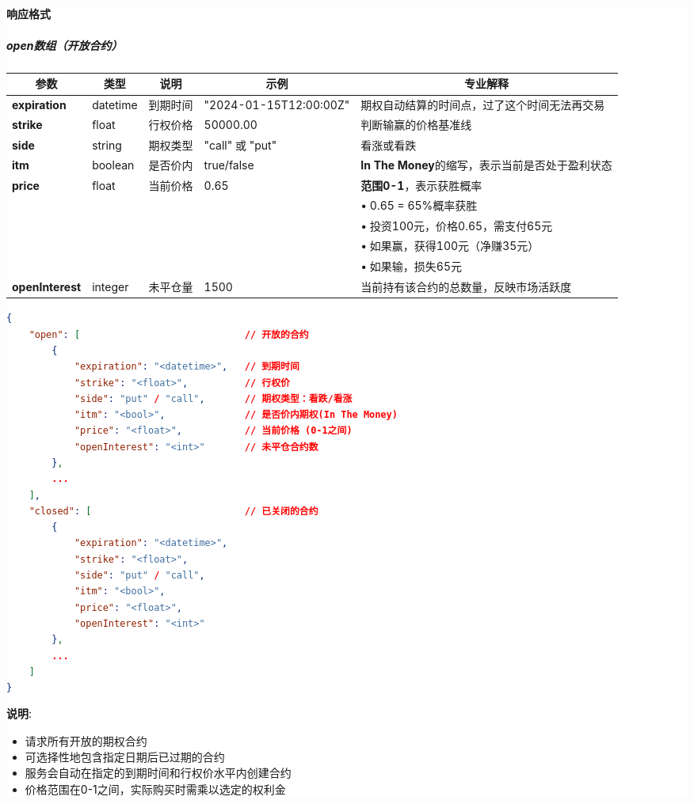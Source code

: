 #### 响应格式

##### open数组（开放合约）

| 参数 | 类型 | 说明 | 示例 | 专业解释 |
|-----|------|------|------|----------|
| **expiration** | datetime | 到期时间 | "2024-01-15T12:00:00Z" | 期权自动结算的时间点，过了这个时间无法再交易 |
| **strike** | float | 行权价格 | 50000.00 | 判断输赢的价格基准线 |
| **side** | string | 期权类型 | "call" 或 "put" | 看涨或看跌 |
| **itm** | boolean | 是否价内 | true/false | **In The Money**的缩写，表示当前是否处于盈利状态 |
| **price** | float | 当前价格 | 0.65 | **范围0-1**，表示获胜概率 |
| | | | | • 0.65 = 65%概率获胜 |
| | | | | • 投资100元，价格0.65，需支付65元 |
| | | | | • 如果赢，获得100元（净赚35元） |
| | | | | • 如果输，损失65元 |
| **openInterest** | integer | 未平仓量 | 1500 | 当前持有该合约的总数量，反映市场活跃度 |

```json
{
    "open": [                             // 开放的合约
        {
            "expiration": "<datetime>",   // 到期时间
            "strike": "<float>",          // 行权价
            "side": "put" / "call",       // 期权类型：看跌/看涨
            "itm": "<bool>",              // 是否价内期权(In The Money)
            "price": "<float>",           // 当前价格 (0-1之间)
            "openInterest": "<int>"       // 未平仓合约数
        },
        ...
    ],
    "closed": [                           // 已关闭的合约
        {
            "expiration": "<datetime>",
            "strike": "<float>",
            "side": "put" / "call",
            "itm": "<bool>",
            "price": "<float>",
            "openInterest": "<int>"
        },
        ...
    ]
}
```

**说明**: 
- 请求所有开放的期权合约
- 可选择性地包含指定日期后已过期的合约
- 服务会自动在指定的到期时间和行权价水平内创建合约
- 价格范围在0-1之间，实际购买时需乘以选定的权利金
